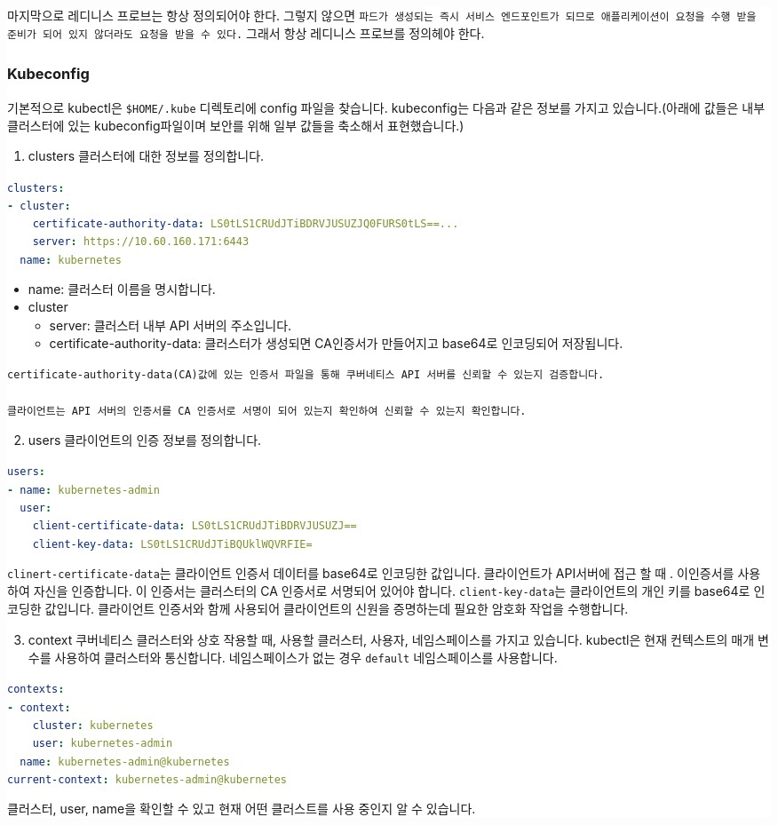 마지막으로 레디니스 프로브는 항상 정의되어야 한다. 그렇지 않으면 `파드가 생성되는 즉시 서비스 엔드포인트가 되므로 애플리케이션이 요청을 수행 받을 준비가 되어 있지 않더라도 요청을 받을 수 있다.` 그래서 항상 레디니스 프로브를 정의헤야 한다.

### Kubeconfig
기본적으로 kubectl은 `$HOME/.kube` 디렉토리에 config 파일을 찾습니다.
kubeconfig는 다음과 같은 정보를 가지고 있습니다.(아래에 값들은 내부 클러스터에 있는 kubeconfig파일이며 보안를 위해 일부 값들을 축소해서 표현했습니다.)
1. clusters
클러스터에 대한 정보를 정의합니다.

```YAML
clusters:
- cluster:
    certificate-authority-data: LS0tLS1CRUdJTiBDRVJUSUZJQ0FURS0tLS==...
    server: https://10.60.160.171:6443
  name: kubernetes
```
- name: 클러스터 이름을 명시합니다.
- cluster
  - server: 클러스터 내부 API 서버의 주소입니다.
  - certificate-authority-data: 클러스터가 생성되면 CA인증서가 만들어지고 base64로 인코딩되어 저장됩니다.

```
certificate-authority-data(CA)값에 있는 인증서 파일을 통해 쿠버네티스 API 서버를 신뢰할 수 있는지 검증합니다.

클라이언트는 API 서버의 인증서를 CA 인증서로 서명이 되어 있는지 확인하여 신뢰할 수 있는지 확인합니다.
```

2. users
클라이언트의 인증 정보를 정의합니다.

```YAML
users:
- name: kubernetes-admin
  user:
    client-certificate-data: LS0tLS1CRUdJTiBDRVJUSUZJ==
    client-key-data: LS0tLS1CRUdJTiBQUklWQVRFIE=
```

`clinert-certificate-data`는 클라이언트 인증서 데이터를 base64로 인코딩한 값입니다. 클라이언트가 API서버에 접근 할 때 . 이인증서를 사용하여 자신을 인증합니다. 이 인증서는 클러스터의 CA 인증서로 서명되어 있어야 합니다.
`client-key-data`는 클라이언트의 개인 키를 base64로 인코딩한 값입니다.
클라이언트 인증서와 함께 사용되어 클라이언트의 신원을 증명하는데 필요한 암호화 작업을 수행합니다.


3. context
쿠버네티스 클러스터와 상호 작용할 때, 사용할 클러스터, 사용자, 네임스페이스를 가지고 있습니다. kubectl은 현재 컨텍스트의 매개 변수를 사용하여 클러스터와 통신합니다.
네임스페이스가 없는 경우 `default` 네임스페이스를 사용합니다.

```YAML
contexts:
- context:
    cluster: kubernetes
    user: kubernetes-admin
  name: kubernetes-admin@kubernetes
current-context: kubernetes-admin@kubernetes
```
클러스터, user, name을 확인할 수 있고 현재 어떤 클러스트를 사용 중인지 알 수 있습니다.
